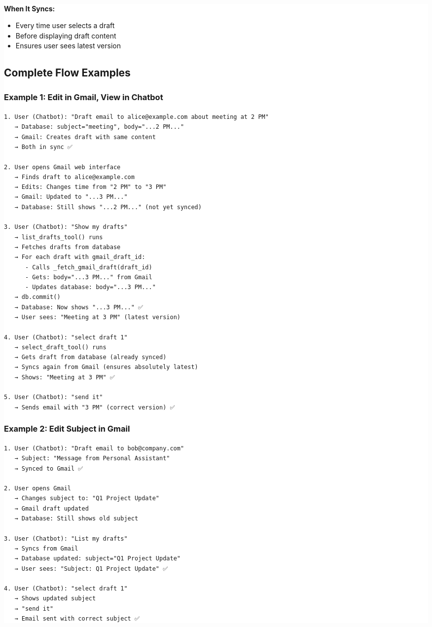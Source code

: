 **When It Syncs:**
- Every time user selects a draft
- Before displaying draft content
- Ensures user sees latest version

## Complete Flow Examples

### Example 1: Edit in Gmail, View in Chatbot

```
1. User (Chatbot): "Draft email to alice@example.com about meeting at 2 PM"
   → Database: subject="meeting", body="...2 PM..."
   → Gmail: Creates draft with same content
   → Both in sync ✅

2. User opens Gmail web interface
   → Finds draft to alice@example.com
   → Edits: Changes time from "2 PM" to "3 PM"
   → Gmail: Updated to "...3 PM..."
   → Database: Still shows "...2 PM..." (not yet synced)

3. User (Chatbot): "Show my drafts"
   → list_drafts_tool() runs
   → Fetches drafts from database
   → For each draft with gmail_draft_id:
      - Calls _fetch_gmail_draft(draft_id)
      - Gets: body="...3 PM..." from Gmail
      - Updates database: body="...3 PM..."
   → db.commit()
   → Database: Now shows "...3 PM..." ✅
   → User sees: "Meeting at 3 PM" (latest version)

4. User (Chatbot): "select draft 1"
   → select_draft_tool() runs
   → Gets draft from database (already synced)
   → Syncs again from Gmail (ensures absolutely latest)
   → Shows: "Meeting at 3 PM" ✅

5. User (Chatbot): "send it"
   → Sends email with "3 PM" (correct version) ✅
```

### Example 2: Edit Subject in Gmail

```
1. User (Chatbot): "Draft email to bob@company.com"
   → Subject: "Message from Personal Assistant"
   → Synced to Gmail ✅

2. User opens Gmail
   → Changes subject to: "Q1 Project Update"
   → Gmail draft updated
   → Database: Still shows old subject

3. User (Chatbot): "List my drafts"
   → Syncs from Gmail
   → Database updated: subject="Q1 Project Update"
   → User sees: "Subject: Q1 Project Update" ✅

4. User (Chatbot): "select draft 1"
   → Shows updated subject
   → "send it"
   → Email sent with correct subject ✅
```
